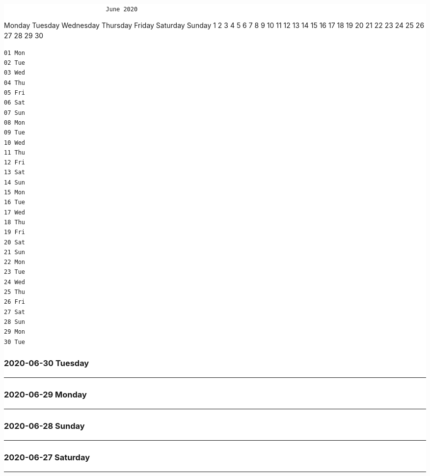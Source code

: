                                  June 2020
  Monday    Tuesday   Wednesday   Thursday    Friday    Saturday    Sunday
     1          2          3          4          5          6          7
     8          9         10         11         12         13         14
    15         16         17         18         19         20         21
    22         23         24         25         26         27         28
    29         30

    01 Mon  
    02 Tue  
    03 Wed  
    04 Thu  
    05 Fri  
    06 Sat  
    07 Sun  
    08 Mon  
    09 Tue  
    10 Wed  
    11 Thu  
    12 Fri  
    13 Sat  
    14 Sun  
    15 Mon  
    16 Tue  
    17 Wed  
    18 Thu  
    19 Fri  
    20 Sat  
    21 Sun  
    22 Mon  
    23 Tue  
    24 Wed  
    25 Thu  
    26 Fri  
    27 Sat  
    28 Sun  
    29 Mon  
    30 Tue  

### 2020-06-30 Tuesday
----------------------

### 2020-06-29 Monday
---------------------

### 2020-06-28 Sunday
---------------------

### 2020-06-27 Saturday
-----------------------
